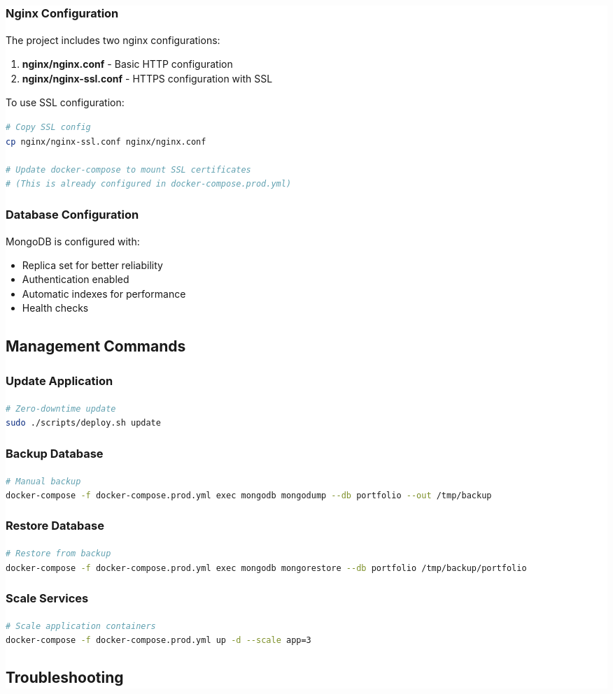 ### Nginx Configuration

The project includes two nginx configurations:

1. **nginx/nginx.conf** - Basic HTTP configuration
2. **nginx/nginx-ssl.conf** - HTTPS configuration with SSL

To use SSL configuration:
```bash
# Copy SSL config
cp nginx/nginx-ssl.conf nginx/nginx.conf

# Update docker-compose to mount SSL certificates
# (This is already configured in docker-compose.prod.yml)
```

### Database Configuration

MongoDB is configured with:
- Replica set for better reliability
- Authentication enabled
- Automatic indexes for performance
- Health checks

## Management Commands

### Update Application
```bash
# Zero-downtime update
sudo ./scripts/deploy.sh update
```

### Backup Database
```bash
# Manual backup
docker-compose -f docker-compose.prod.yml exec mongodb mongodump --db portfolio --out /tmp/backup
```

### Restore Database
```bash
# Restore from backup
docker-compose -f docker-compose.prod.yml exec mongodb mongorestore --db portfolio /tmp/backup/portfolio
```

### Scale Services
```bash
# Scale application containers
docker-compose -f docker-compose.prod.yml up -d --scale app=3
```

## Troubleshooting
